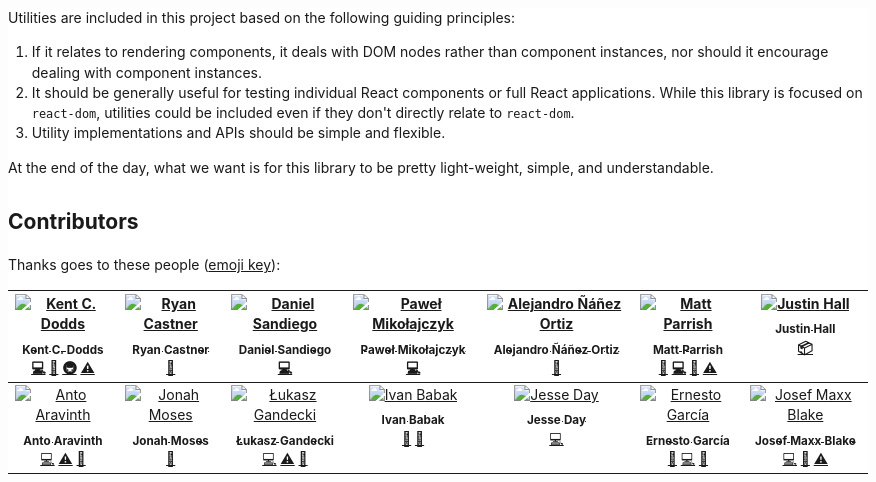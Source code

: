 Utilities are included in this project based on the following guiding
principles:

1.  If it relates to rendering components, it deals with DOM nodes rather than
    component instances, nor should it encourage dealing with component
    instances.
2.  It should be generally useful for testing individual React components or
    full React applications. While this library is focused on `react-dom`,
    utilities could be included even if they don't directly relate to
    `react-dom`.
3.  Utility implementations and APIs should be simple and flexible.

At the end of the day, what we want is for this library to be pretty
light-weight, simple, and understandable.

## Contributors

Thanks goes to these people ([emoji key][emojis]):



| [<img src='https://avatars.githubusercontent.com/u/1500684?v=3' width='100px;' alt='Kent C. Dodds'/><br /><sub><b>Kent C. Dodds</b></sub>](https://kentcdodds.com)<br />[💻](https://github.com/kentcdodds/react-testing-library/commits?author=kentcdodds 'Code') [📖](https://github.com/kentcdodds/react-testing-library/commits?author=kentcdodds 'Documentation') [🚇](#infra-kentcdodds 'Infrastructure (Hosting, Build-Tools, etc)') [⚠️](https://github.com/kentcdodds/react-testing-library/commits?author=kentcdodds 'Tests') | [<img src='https://avatars1.githubusercontent.com/u/2430381?v=4' width='100px;' alt='Ryan Castner'/><br /><sub><b>Ryan Castner</b></sub>](http://audiolion.github.io)<br />[📖](https://github.com/kentcdodds/react-testing-library/commits?author=audiolion 'Documentation') | [<img src='https://avatars0.githubusercontent.com/u/8008023?v=4' width='100px;' alt='Daniel Sandiego'/><br /><sub><b>Daniel Sandiego</b></sub>](https://www.dnlsandiego.com)<br />[💻](https://github.com/kentcdodds/react-testing-library/commits?author=dnlsandiego 'Code') | [<img src='https://avatars2.githubusercontent.com/u/12592677?v=4' width='100px;' alt='Paweł Mikołajczyk'/><br /><sub><b>Paweł Mikołajczyk</b></sub>](https://github.com/Miklet)<br />[💻](https://github.com/kentcdodds/react-testing-library/commits?author=Miklet 'Code') | [<img src='https://avatars3.githubusercontent.com/u/464978?v=4' width='100px;' alt='Alejandro Ñáñez Ortiz'/><br /><sub><b>Alejandro Ñáñez Ortiz</b></sub>](http://co.linkedin.com/in/alejandronanez/)<br />[📖](https://github.com/kentcdodds/react-testing-library/commits?author=alejandronanez 'Documentation') | [<img src='https://avatars0.githubusercontent.com/u/1402095?v=4' width='100px;' alt='Matt Parrish'/><br /><sub><b>Matt Parrish</b></sub>](https://github.com/pbomb)<br />[🐛](https://github.com/kentcdodds/react-testing-library/issues?q=author%3Apbomb 'Bug reports') [💻](https://github.com/kentcdodds/react-testing-library/commits?author=pbomb 'Code') [📖](https://github.com/kentcdodds/react-testing-library/commits?author=pbomb 'Documentation') [⚠️](https://github.com/kentcdodds/react-testing-library/commits?author=pbomb 'Tests') | [<img src='https://avatars1.githubusercontent.com/u/1288694?v=4' width='100px;' alt='Justin Hall'/><br /><sub><b>Justin Hall</b></sub>](https://github.com/wKovacs64)<br />[📦](#platform-wKovacs64 'Packaging/porting to new platform') |
| :---: | :---: | :---: | :---: | :---: | :---: | :---: |
| [<img src='https://avatars1.githubusercontent.com/u/1241511?s=460&v=4' width='100px;' alt='Anto Aravinth'/><br /><sub><b>Anto Aravinth</b></sub>](https://github.com/antoaravinth)<br />[💻](https://github.com/kentcdodds/react-testing-library/commits?author=antoaravinth 'Code') [⚠️](https://github.com/kentcdodds/react-testing-library/commits?author=antoaravinth 'Tests') [📖](https://github.com/kentcdodds/react-testing-library/commits?author=antoaravinth 'Documentation') | [<img src='https://avatars2.githubusercontent.com/u/3462296?v=4' width='100px;' alt='Jonah Moses'/><br /><sub><b>Jonah Moses</b></sub>](https://github.com/JonahMoses)<br />[📖](https://github.com/kentcdodds/react-testing-library/commits?author=JonahMoses 'Documentation') | [<img src='https://avatars1.githubusercontent.com/u/4002543?v=4' width='100px;' alt='Łukasz Gandecki'/><br /><sub><b>Łukasz Gandecki</b></sub>](http://team.thebrain.pro)<br />[💻](https://github.com/kentcdodds/react-testing-library/commits?author=lgandecki 'Code') [⚠️](https://github.com/kentcdodds/react-testing-library/commits?author=lgandecki 'Tests') [📖](https://github.com/kentcdodds/react-testing-library/commits?author=lgandecki 'Documentation') | [<img src='https://avatars2.githubusercontent.com/u/498274?v=4' width='100px;' alt='Ivan Babak'/><br /><sub><b>Ivan Babak</b></sub>](https://sompylasar.github.io)<br />[🐛](https://github.com/kentcdodds/react-testing-library/issues?q=author%3Asompylasar 'Bug reports') [🤔](#ideas-sompylasar 'Ideas, Planning, & Feedback') | [<img src='https://avatars3.githubusercontent.com/u/4439618?v=4' width='100px;' alt='Jesse Day'/><br /><sub><b>Jesse Day</b></sub>](https://github.com/jday3)<br />[💻](https://github.com/kentcdodds/react-testing-library/commits?author=jday3 'Code') | [<img src='https://avatars0.githubusercontent.com/u/15199?v=4' width='100px;' alt='Ernesto García'/><br /><sub><b>Ernesto García</b></sub>](http://gnapse.github.io)<br />[💬](#question-gnapse 'Answering Questions') [💻](https://github.com/kentcdodds/react-testing-library/commits?author=gnapse 'Code') [📖](https://github.com/kentcdodds/react-testing-library/commits?author=gnapse 'Documentation') | [<img src='https://avatars2.githubusercontent.com/u/2747424?v=4' width='100px;' alt='Josef Maxx Blake'/><br /><sub><b>Josef Maxx Blake</b></sub>](http://jomaxx.com)<br />[💻](https://github.com/kentcdodds/react-testing-library/commits?author=jomaxx 'Code') [📖](https://github.com/kentcdodds/react-testing-library/commits?author=jomaxx 'Documentation') [⚠️](https://github.com/kentcdodds/react-testing-library/commits?author=jomaxx 'Tests') |

[npm]: https://www.npmjs.com/
[node]: https://nodejs.org
[build-badge]: https://img.shields.io/travis/kentcdodds/react-testing-library.svg?style=flat-square
[build]: https://travis-ci.org/kentcdodds/react-testing-library
[coverage-badge]: https://img.shields.io/codecov/c/github/kentcdodds/react-testing-library.svg?style=flat-square
[coverage]: https://codecov.io/github/kentcdodds/react-testing-library
[version-badge]: https://img.shields.io/npm/v/react-testing-library.svg?style=flat-square
[package]: https://www.npmjs.com/package/react-testing-library
[downloads-badge]: https://img.shields.io/npm/dm/react-testing-library.svg?style=flat-square
[npmtrends]: http://www.npmtrends.com/react-testing-library
[spectrum-badge]: https://withspectrum.github.io/badge/badge.svg
[spectrum]: https://spectrum.chat/react-testing-library
[license-badge]: https://img.shields.io/npm/l/react-testing-library.svg?style=flat-square
[license]: https://github.com/kentcdodds/react-testing-library/blob/master/LICENSE
[prs-badge]: https://img.shields.io/badge/PRs-welcome-brightgreen.svg?style=flat-square
[prs]: http://makeapullrequest.com
[donate-badge]: https://img.shields.io/badge/$-support-green.svg?style=flat-square
[coc-badge]: https://img.shields.io/badge/code%20of-conduct-ff69b4.svg?style=flat-square
[coc]: https://github.com/kentcdodds/react-testing-library/blob/master/CODE_OF_CONDUCT.md
[github-watch-badge]: https://img.shields.io/github/watchers/kentcdodds/react-testing-library.svg?style=social
[github-watch]: https://github.com/kentcdodds/react-testing-library/watchers
[github-star-badge]: https://img.shields.io/github/stars/kentcdodds/react-testing-library.svg?style=social
[github-star]: https://github.com/kentcdodds/react-testing-library/stargazers
[twitter]: https://twitter.com/intent/tweet?text=Check%20out%20react-testing-library%20by%20%40kentcdodds%20https%3A%2F%2Fgithub.com%2Fkentcdodds%2Freact-testing-library%20%F0%9F%91%8D
[twitter-badge]: https://img.shields.io/twitter/url/https/github.com/kentcdodds/react-testing-library.svg?style=social
[emojis]: https://github.com/kentcdodds/all-contributors#emoji-key
[all-contributors]: https://github.com/kentcdodds/all-contributors
[set-immediate]: https://developer.mozilla.org/en-US/docs/Web/API/Window/setImmediate
[guiding-principle]: https://twitter.com/kentcdodds/status/977018512689455106
[data-testid-blog-post]: https://blog.kentcdodds.com/making-your-ui-tests-resilient-to-change-d37a6ee37269
[dom-testing-lib-textmatch]: https://github.com/kentcdodds/dom-testing-library#textmatch
[bugs]: https://github.com/kentcdodds/react-testing-library/issues?q=is%3Aissue+is%3Aopen+label%3Abug+sort%3Acreated-desc
[requests]: https://github.com/kentcdodds/react-testing-library/issues?q=is%3Aissue+sort%3Areactions-%2B1-desc+label%3Aenhancement+is%3Aopen
[good-first-issue]: https://github.com/kentcdodds/react-testing-library/issues?utf8=✓&q=is%3Aissue+is%3Aopen+sort%3Areactions-%2B1-desc+label%3A'good+first+issue'+
[reactiflux]: https://www.reactiflux.com/
[stackoverflow]: https://stackoverflow.com/questions/tagged/react-testing-library